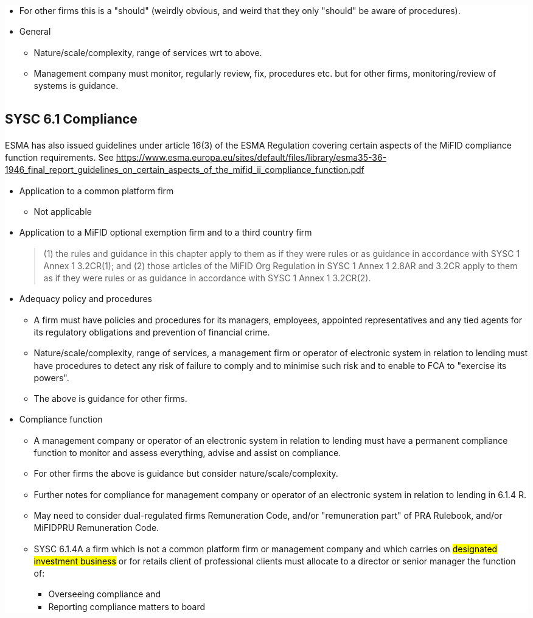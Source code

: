    - For other firms this is a "should" (weirdly obvious, and weird that they only "should" be aware of procedures).

 - General

   - Nature/scale/complexity, range of services wrt to above.

   - Management company must monitor, regularly review, fix, procedures etc. but for other firms, monitoring/review of systems is guidance.

## SYSC 6.1 Compliance


ESMA has also issued guidelines under article 16(3) of the ESMA Regulation covering certain aspects of the MiFID compliance function requirements. See https://www.esma.europa.eu/sites/default/files/library/esma35-36-1946_final_report_guidelines_on_certain_aspects_of_the_mifid_ii_compliance_function.pdf
 - Application to a common platform firm

   - Not applicable

 - Application to a MiFID optional exemption firm and to a third country firm

   > (1) the rules and guidance in this chapter apply to them as if they were rules or as guidance in accordance with SYSC 1 Annex 1 3.2CR(1); and (2) those articles of the MiFID Org Regulation in SYSC 1 Annex 1 2.8AR and 3.2CR apply to them as if they were rules or as guidance in accordance with SYSC 1 Annex 1 3.2CR(2).

 - Adequacy policy and procedures

   - A firm must have policies and procedures for its managers, employees, appointed representatives and any tied agents for its regulatory obligations and prevention of financial crime.

   - Nature/scale/complexity, range of services, a management firm or operator of electronic system in relation to lending must have procedures to detect any risk of failure to comply and to minimise such risk and to enable to FCA to "exercise its powers".

   - The above is guidance for other firms.

 - Compliance function

   - A management company or operator of an electronic system in relation to lending must have a permanent compliance function to monitor and assess everything, advise and assist on compliance.

   - For other firms the above is guidance but consider nature/scale/complexity.

   - Further notes for compliance for management company or operator of an electronic system in relation to lending in 6.1.4 R.

   - May need to consider dual-regulated firms Remuneration Code, and/or "remuneration part" of PRA Rulebook, and/or MiFIDPRU Remuneration Code.

   - SYSC 6.1.4A a firm which is not a common platform firm or management company and which carries on <mark>designated investment business</mark> or for retails client of professional clients must allocate to a director or senior manager the function of:

	   - Overseeing compliance and
	   - Reporting compliance matters to board
